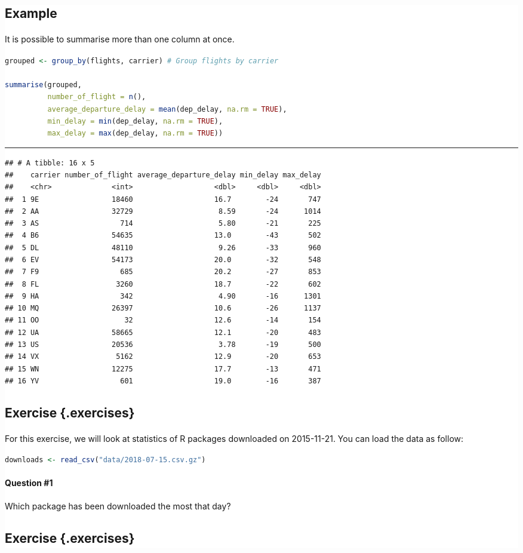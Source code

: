 ## Example

It is possible to summarise more than one column at once.


```r
grouped <- group_by(flights, carrier) # Group flights by carrier

summarise(grouped,
          number_of_flight = n(),
          average_departure_delay = mean(dep_delay, na.rm = TRUE),
          min_delay = min(dep_delay, na.rm = TRUE),
          max_delay = max(dep_delay, na.rm = TRUE))
```

----


```
## # A tibble: 16 x 5
##    carrier number_of_flight average_departure_delay min_delay max_delay
##    <chr>              <int>                   <dbl>     <dbl>     <dbl>
##  1 9E                 18460                   16.7        -24       747
##  2 AA                 32729                    8.59       -24      1014
##  3 AS                   714                    5.80       -21       225
##  4 B6                 54635                   13.0        -43       502
##  5 DL                 48110                    9.26       -33       960
##  6 EV                 54173                   20.0        -32       548
##  7 F9                   685                   20.2        -27       853
##  8 FL                  3260                   18.7        -22       602
##  9 HA                   342                    4.90       -16      1301
## 10 MQ                 26397                   10.6        -26      1137
## 11 OO                    32                   12.6        -14       154
## 12 UA                 58665                   12.1        -20       483
## 13 US                 20536                    3.78       -19       500
## 14 VX                  5162                   12.9        -20       653
## 15 WN                 12275                   17.7        -13       471
## 16 YV                   601                   19.0        -16       387
```

## Exercise {.exercises}

For this exercise, we will look at statistics of R packages downloaded on 2015-11-21. You can load the data as follow:


```r
downloads <- read_csv("data/2018-07-15.csv.gz") 
```

#### Question #1

Which package has been downloaded the most that day?

## Exercise {.exercises}
